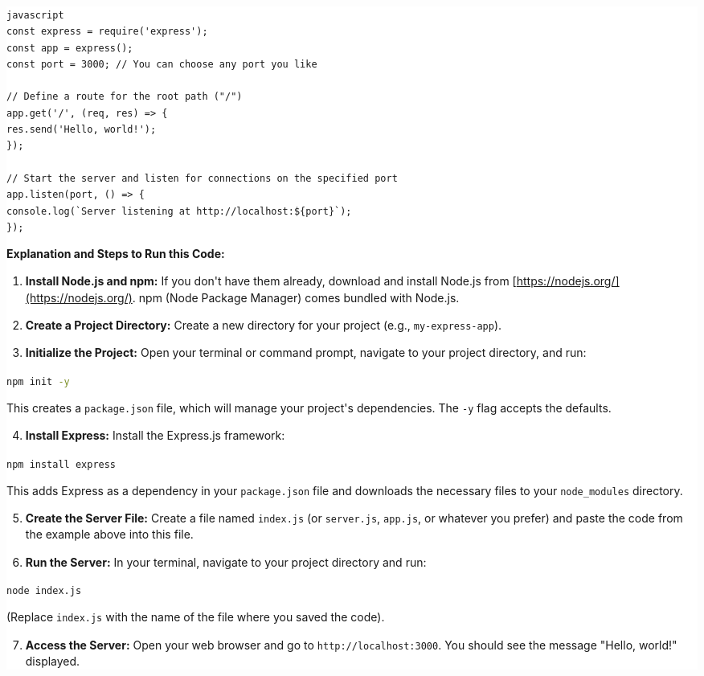 ```
javascript
const express = require('express');
const app = express();
const port = 3000; // You can choose any port you like

// Define a route for the root path ("/")
app.get('/', (req, res) => {
res.send('Hello, world!');
});

// Start the server and listen for connections on the specified port
app.listen(port, () => {
console.log(`Server listening at http://localhost:${port}`);
});
```

**Explanation and Steps to Run this Code:**

1. **Install Node.js and npm:** If you don't have them already, download and install Node.js from
[https://nodejs.org/](https://nodejs.org/). npm (Node Package Manager) comes bundled with Node.js.

2. **Create a Project Directory:** Create a new directory for your project (e.g., `my-express-app`).

3. **Initialize the Project:** Open your terminal or command prompt, navigate to your project directory, and run:

```bash
npm init -y
```

This creates a `package.json` file, which will manage your project's dependencies. The `-y` flag accepts the defaults.

4. **Install Express:** Install the Express.js framework:

```bash
npm install express
```

This adds Express as a dependency in your `package.json` file and downloads the necessary files to your `node_modules`
directory.

5. **Create the Server File:** Create a file named `index.js` (or `server.js`, `app.js`, or whatever you prefer) and
paste the code from the example above into this file.

6. **Run the Server:** In your terminal, navigate to your project directory and run:

```bash
node index.js
```

(Replace `index.js` with the name of the file where you saved the code).

7. **Access the Server:** Open your web browser and go to `http://localhost:3000`. You should see the message "Hello,
world!" displayed.
